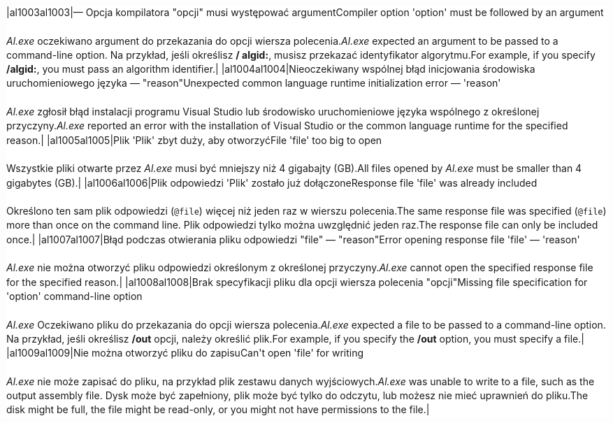 |<span data-ttu-id="d42db-355">al1003</span><span class="sxs-lookup"><span data-stu-id="d42db-355">al1003</span></span>|<span data-ttu-id="d42db-356">— Opcja kompilatora "opcji" musi występować argument</span><span class="sxs-lookup"><span data-stu-id="d42db-356">Compiler option 'option' must be followed by an argument</span></span><br /><br /> <span data-ttu-id="d42db-357">*Al.exe* oczekiwano argument do przekazania do opcji wiersza polecenia.</span><span class="sxs-lookup"><span data-stu-id="d42db-357">*Al.exe* expected an argument to be passed to a command-line option.</span></span> <span data-ttu-id="d42db-358">Na przykład, jeśli określisz **/ algid:**, musisz przekazać identyfikator algorytmu.</span><span class="sxs-lookup"><span data-stu-id="d42db-358">For example, if you specify **/algid:**, you must pass an algorithm identifier.</span></span>|
|<span data-ttu-id="d42db-359">al1004</span><span class="sxs-lookup"><span data-stu-id="d42db-359">al1004</span></span>|<span data-ttu-id="d42db-360">Nieoczekiwany wspólnej błąd inicjowania środowiska uruchomieniowego języka — "reason"</span><span class="sxs-lookup"><span data-stu-id="d42db-360">Unexpected common language runtime initialization error — 'reason'</span></span><br /><br /> <span data-ttu-id="d42db-361">*Al.exe* zgłosił błąd instalacji programu Visual Studio lub środowisko uruchomieniowe języka wspólnego z określonej przyczyny.</span><span class="sxs-lookup"><span data-stu-id="d42db-361">*Al.exe* reported an error with the installation of Visual Studio or the common language runtime for the specified reason.</span></span>|
|<span data-ttu-id="d42db-362">al1005</span><span class="sxs-lookup"><span data-stu-id="d42db-362">al1005</span></span>|<span data-ttu-id="d42db-363">Plik 'Plik' zbyt duży, aby otworzyć</span><span class="sxs-lookup"><span data-stu-id="d42db-363">File 'file' too big to open</span></span><br /><br /> <span data-ttu-id="d42db-364">Wszystkie pliki otwarte przez *Al.exe* musi być mniejszy niż 4 gigabajty (GB).</span><span class="sxs-lookup"><span data-stu-id="d42db-364">All files opened by *Al.exe* must be smaller than 4 gigabytes (GB).</span></span>|
|<span data-ttu-id="d42db-365">al1006</span><span class="sxs-lookup"><span data-stu-id="d42db-365">al1006</span></span>|<span data-ttu-id="d42db-366">Plik odpowiedzi 'Plik' zostało już dołączone</span><span class="sxs-lookup"><span data-stu-id="d42db-366">Response file 'file' was already included</span></span><br /><br /> <span data-ttu-id="d42db-367">Określono ten sam plik odpowiedzi (`@file`) więcej niż jeden raz w wierszu polecenia.</span><span class="sxs-lookup"><span data-stu-id="d42db-367">The same response file was specified (`@file`) more than once on the command line.</span></span> <span data-ttu-id="d42db-368">Plik odpowiedzi tylko można uwzględnić jeden raz.</span><span class="sxs-lookup"><span data-stu-id="d42db-368">The response file can only be included once.</span></span>|
|<span data-ttu-id="d42db-369">al1007</span><span class="sxs-lookup"><span data-stu-id="d42db-369">al1007</span></span>|<span data-ttu-id="d42db-370">Błąd podczas otwierania pliku odpowiedzi "file" — "reason"</span><span class="sxs-lookup"><span data-stu-id="d42db-370">Error opening response file 'file' — 'reason'</span></span><br /><br /> <span data-ttu-id="d42db-371">*Al.exe* nie można otworzyć pliku odpowiedzi określonym z określonej przyczyny.</span><span class="sxs-lookup"><span data-stu-id="d42db-371">*Al.exe* cannot open the specified response file for the specified reason.</span></span>|
|<span data-ttu-id="d42db-372">al1008</span><span class="sxs-lookup"><span data-stu-id="d42db-372">al1008</span></span>|<span data-ttu-id="d42db-373">Brak specyfikacji pliku dla opcji wiersza polecenia "opcji"</span><span class="sxs-lookup"><span data-stu-id="d42db-373">Missing file specification for 'option' command-line option</span></span><br /><br /> <span data-ttu-id="d42db-374">*Al.exe* Oczekiwano pliku do przekazania do opcji wiersza polecenia.</span><span class="sxs-lookup"><span data-stu-id="d42db-374">*Al.exe* expected a file to be passed to a command-line option.</span></span> <span data-ttu-id="d42db-375">Na przykład, jeśli określisz **/out** opcji, należy określić plik.</span><span class="sxs-lookup"><span data-stu-id="d42db-375">For example, if you specify the **/out** option, you must specify a file.</span></span>|
|<span data-ttu-id="d42db-376">al1009</span><span class="sxs-lookup"><span data-stu-id="d42db-376">al1009</span></span>|<span data-ttu-id="d42db-377">Nie można otworzyć pliku do zapisu</span><span class="sxs-lookup"><span data-stu-id="d42db-377">Can't open 'file' for writing</span></span><br /><br /> <span data-ttu-id="d42db-378">*Al.exe* nie może zapisać do pliku, na przykład plik zestawu danych wyjściowych.</span><span class="sxs-lookup"><span data-stu-id="d42db-378">*Al.exe* was unable to write to a file, such as the output assembly file.</span></span> <span data-ttu-id="d42db-379">Dysk może być zapełniony, plik może być tylko do odczytu, lub możesz nie mieć uprawnień do pliku.</span><span class="sxs-lookup"><span data-stu-id="d42db-379">The disk might be full, the file might be read-only, or you might not have permissions to the file.</span></span>|